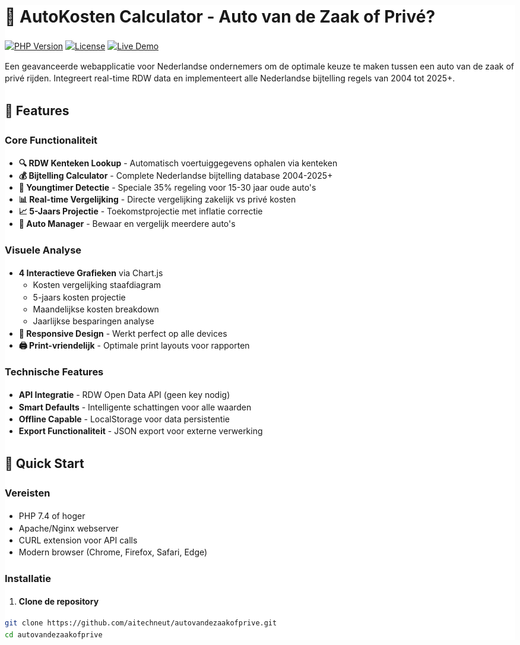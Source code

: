 # 🚗 AutoKosten Calculator - Auto van de Zaak of Privé?

[![PHP Version](https://img.shields.io/badge/PHP-%3E%3D7.4-8892BF.svg)](https://php.net)
[![License](https://img.shields.io/badge/license-MIT-blue.svg)](LICENSE)
[![Live Demo](https://img.shields.io/badge/demo-live-success.svg)](https://www.pianomanontour.nl/autovandezaakofprive)

Een geavanceerde webapplicatie voor Nederlandse ondernemers om de optimale keuze te maken tussen een auto van de zaak of privé rijden. Integreert real-time RDW data en implementeert alle Nederlandse bijtelling regels van 2004 tot 2025+.

## 🌟 Features

### Core Functionaliteit
- **🔍 RDW Kenteken Lookup** - Automatisch voertuiggegevens ophalen via kenteken
- **💰 Bijtelling Calculator** - Complete Nederlandse bijtelling database 2004-2025+
- **👴 Youngtimer Detectie** - Speciale 35% regeling voor 15-30 jaar oude auto's
- **📊 Real-time Vergelijking** - Directe vergelijking zakelijk vs privé kosten
- **📈 5-Jaars Projectie** - Toekomstprojectie met inflatie correctie
- **💾 Auto Manager** - Bewaar en vergelijk meerdere auto's

### Visuele Analyse
- **4 Interactieve Grafieken** via Chart.js
  - Kosten vergelijking staafdiagram
  - 5-jaars kosten projectie
  - Maandelijkse kosten breakdown
  - Jaarlijkse besparingen analyse
- **📱 Responsive Design** - Werkt perfect op alle devices
- **🖨️ Print-vriendelijk** - Optimale print layouts voor rapporten

### Technische Features
- **API Integratie** - RDW Open Data API (geen key nodig)
- **Smart Defaults** - Intelligente schattingen voor alle waarden
- **Offline Capable** - LocalStorage voor data persistentie
- **Export Functionaliteit** - JSON export voor externe verwerking

## 🚀 Quick Start

### Vereisten
- PHP 7.4 of hoger
- Apache/Nginx webserver
- CURL extension voor API calls
- Modern browser (Chrome, Firefox, Safari, Edge)

### Installatie

1. **Clone de repository**
```bash
git clone https://github.com/aitechneut/autovandezaakofprive.git
cd autovandezaakofprive
```
